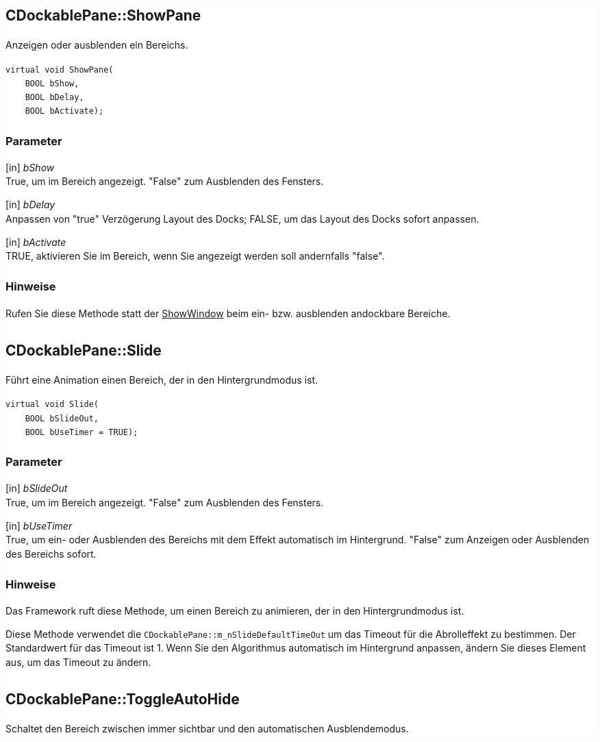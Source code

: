 ##  <a name="showpane"></a>  CDockablePane::ShowPane  
 Anzeigen oder ausblenden ein Bereichs.  
  
```  
virtual void ShowPane(
    BOOL bShow,  
    BOOL bDelay,  
    BOOL bActivate);
```  
  
### <a name="parameters"></a>Parameter  
 [in] *bShow*  
 True, um im Bereich angezeigt. "False" zum Ausblenden des Fensters.  
  
 [in] *bDelay*  
 Anpassen von "true" Verzögerung Layout des Docks; FALSE, um das Layout des Docks sofort anpassen.  
  
 [in] *bActivate*  
 TRUE, aktivieren Sie im Bereich, wenn Sie angezeigt werden soll andernfalls "false".  
  
### <a name="remarks"></a>Hinweise  
 Rufen Sie diese Methode statt der [ShowWindow](../../mfc/reference/cwnd-class.md#showwindow) beim ein- bzw. ausblenden andockbare Bereiche.  
  
##  <a name="slide"></a>  CDockablePane::Slide  
 Führt eine Animation einen Bereich, der in den Hintergrundmodus ist.  
  
```  
virtual void Slide(
    BOOL bSlideOut,  
    BOOL bUseTimer = TRUE);
```  
  
### <a name="parameters"></a>Parameter  
 [in] *bSlideOut*  
 True, um im Bereich angezeigt. "False" zum Ausblenden des Fensters.  
  
 [in] *bUseTimer*  
 True, um ein- oder Ausblenden des Bereichs mit dem Effekt automatisch im Hintergrund. "False" zum Anzeigen oder Ausblenden des Bereichs sofort.  
  
### <a name="remarks"></a>Hinweise  
 Das Framework ruft diese Methode, um einen Bereich zu animieren, der in den Hintergrundmodus ist.  
  
 Diese Methode verwendet die `CDockablePane::m_nSlideDefaultTimeOut` um das Timeout für die Abrolleffekt zu bestimmen. Der Standardwert für das Timeout ist 1. Wenn Sie den Algorithmus automatisch im Hintergrund anpassen, ändern Sie dieses Element aus, um das Timeout zu ändern.  
  
##  <a name="toggleautohide"></a>  CDockablePane::ToggleAutoHide  
 Schaltet den Bereich zwischen immer sichtbar und den automatischen Ausblendemodus.  
  
